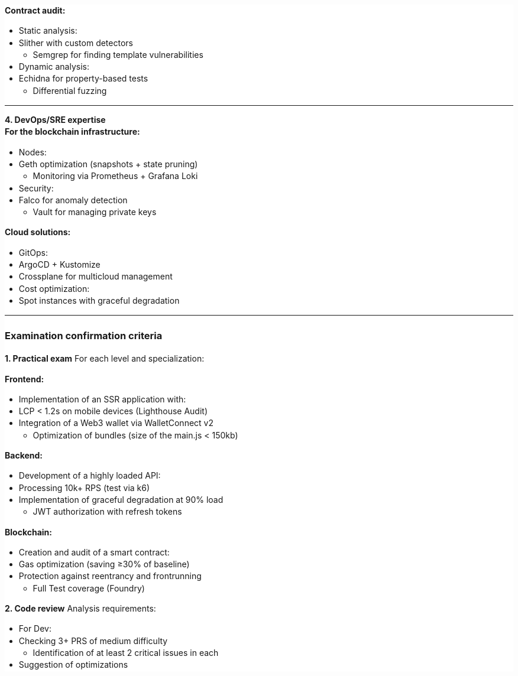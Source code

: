 **Contract audit:**  
- Static analysis:
- Slither with custom detectors  
  - Semgrep for finding template vulnerabilities  
- Dynamic analysis:
- Echidna for property-based tests  
  - Differential fuzzing  

---

 **4. DevOps/SRE expertise**  
**For the blockchain infrastructure:**  
- Nodes:
- Geth optimization (snapshots + state pruning)  
  - Monitoring via Prometheus + Grafana Loki  
- Security:
- Falco for anomaly detection  
  - Vault for managing private keys  

**Cloud solutions:**  
- GitOps:
- ArgoCD + Kustomize
- Crossplane for multicloud management  
- Cost optimization:
- Spot instances with graceful degradation  

---

### **Examination confirmation criteria**

 **1. Practical exam**
For each level and specialization:

**Frontend:**
- Implementation of an SSR application with:
- LCP < 1.2s on mobile devices (Lighthouse Audit)
- Integration of a Web3 wallet via WalletConnect v2
  - Optimization of bundles (size of the main.js < 150kb)

**Backend:**
- Development of a highly loaded API:
- Processing 10k+ RPS (test via k6)
- Implementation of graceful degradation at 90% load
  - JWT authorization with refresh tokens

**Blockchain:**
- Creation and audit of a smart contract:
- Gas optimization (saving ≥30% of baseline)
- Protection against reentrancy and frontrunning
  - Full Test coverage (Foundry)

 **2. Code review**
Analysis requirements:

- For Dev:
- Checking 3+ PRS of medium difficulty
  - Identification of at least 2 critical issues in each
- Suggestion of optimizations
